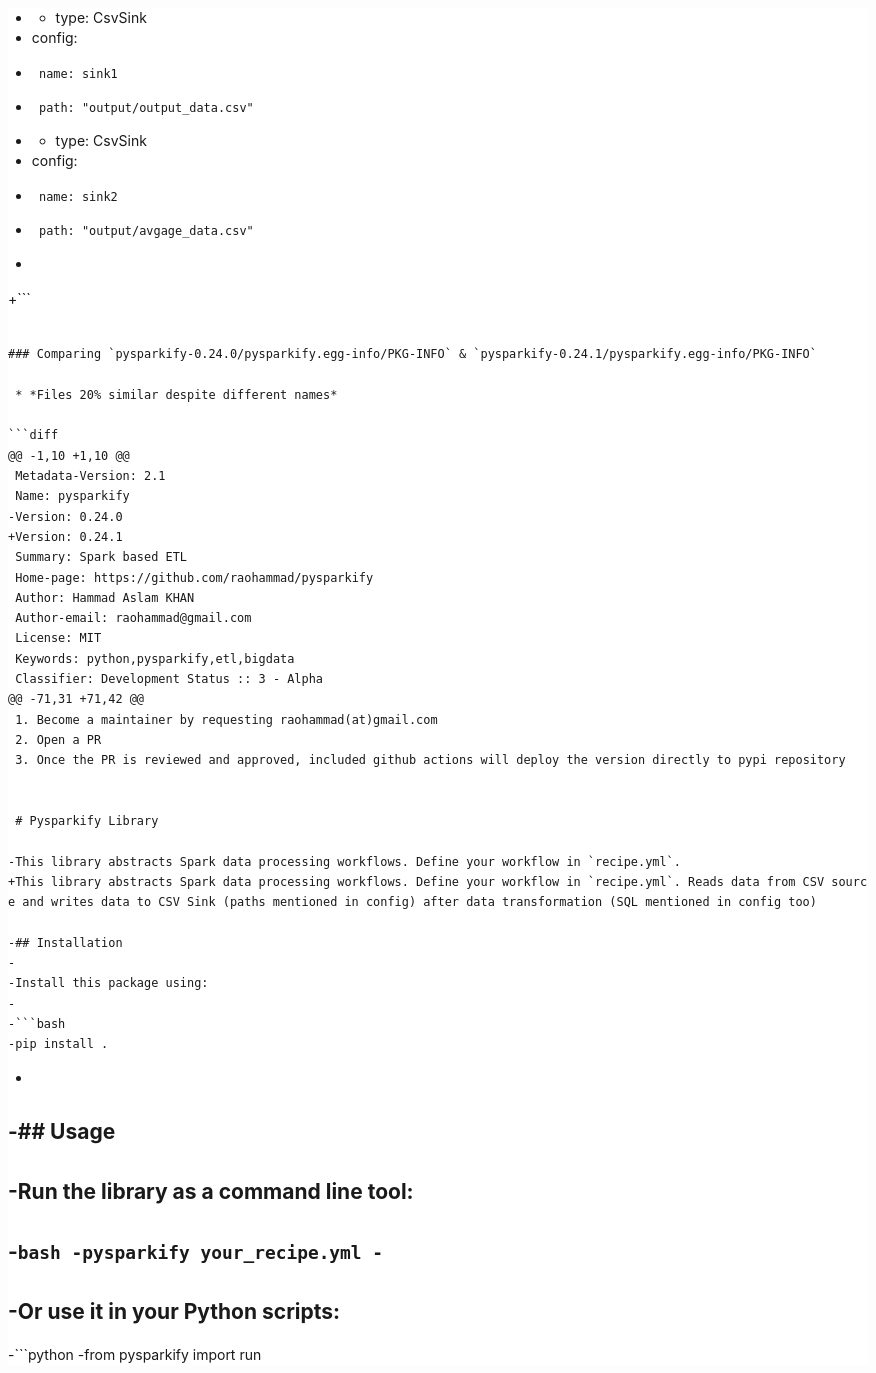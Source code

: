 +  - type: CsvSink
+    config:
+      name: sink1
+      path: "output/output_data.csv"
+  - type: CsvSink
+    config:
+      name: sink2
+      path: "output/avgage_data.csv"
+      
+```
```

### Comparing `pysparkify-0.24.0/pysparkify.egg-info/PKG-INFO` & `pysparkify-0.24.1/pysparkify.egg-info/PKG-INFO`

 * *Files 20% similar despite different names*

```diff
@@ -1,10 +1,10 @@
 Metadata-Version: 2.1
 Name: pysparkify
-Version: 0.24.0
+Version: 0.24.1
 Summary: Spark based ETL
 Home-page: https://github.com/raohammad/pysparkify
 Author: Hammad Aslam KHAN
 Author-email: raohammad@gmail.com
 License: MIT
 Keywords: python,pysparkify,etl,bigdata
 Classifier: Development Status :: 3 - Alpha
@@ -71,31 +71,42 @@
 1. Become a maintainer by requesting raohammad(at)gmail.com
 2. Open a PR
 3. Once the PR is reviewed and approved, included github actions will deploy the version directly to pypi repository
 
 
 # Pysparkify Library
 
-This library abstracts Spark data processing workflows. Define your workflow in `recipe.yml`.
+This library abstracts Spark data processing workflows. Define your workflow in `recipe.yml`. Reads data from CSV source and writes data to CSV Sink (paths mentioned in config) after data transformation (SQL mentioned in config too)
 
-## Installation
-
-Install this package using:
-
-```bash
-pip install .
 ```
-
-## Usage
-
-Run the library as a command line tool:
-
-```bash
-pysparkify your_recipe.yml
-```
-
-Or use it in your Python scripts:
-
-```python
-from pysparkify import run